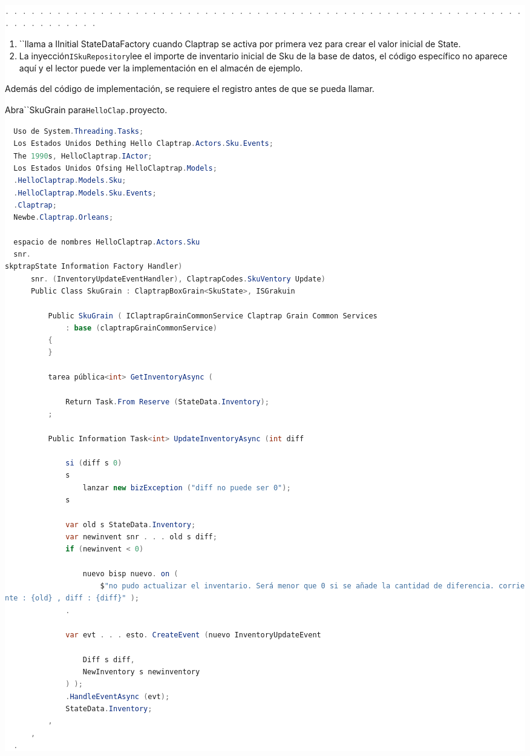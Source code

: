 ```cs
. . . . . . . . . . . . . . . . . . . . . . . . . . . . . . . . . . . . . . . . . . . . . . . . . . . . . . . . . . . . . . . . . . . . . . .
```

1. ``llama a IInitial StateDataFactory cuando Claptrap se activa por primera vez para crear el valor inicial de State.
2. La inyección`ISkuRepository`lee el importe de inventario inicial de Sku de la base de datos, el código específico no aparece aquí y el lector puede ver la implementación en el almacén de ejemplo.

Además del código de implementación, se requiere el registro antes de que se pueda llamar.

Abra``SkuGrain para`HelloClap.`proyecto.

```cs
  Uso de System.Threading.Tasks;
  Los Estados Unidos Dething Hello Claptrap.Actors.Sku.Events;
  The 1990s, HelloClaptrap.IActor;
  Los Estados Unidos Ofsing HelloClaptrap.Models;
  .HelloClaptrap.Models.Sku;
  .HelloClaptrap.Models.Sku.Events;
  .Claptrap;
  Newbe.Claptrap.Orleans;

  espacio de nombres HelloClaptrap.Actors.Sku
  snr.
skptrapState Information Factory Handler)
      snr. (InventoryUpdateEventHandler), ClaptrapCodes.SkuVentory Update)
      Public Class SkuGrain : ClaptrapBoxGrain<SkuState>, ISGrakuin

          Public SkuGrain ( IClaptrapGrainCommonService Claptrap Grain Common Services
              : base (claptrapGrainCommonService)
          {
          }

          tarea pública<int> GetInventoryAsync (

              Return Task.From Reserve (StateData.Inventory);
          ;

          Public Information Task<int> UpdateInventoryAsync (int diff

              si (diff s 0)
              s
                  lanzar new bizException ("diff no puede ser 0");
              s

              var old s StateData.Inventory;
              var newinvent snr . . . old s diff;
              if (newinvent < 0)

                  nuevo bisp nuevo. on (
                      $"no pudo actualizar el inventario. Será menor que 0 si se añade la cantidad de diferencia. corriente : {old} , diff : {diff}" );
              .

              var evt . . . esto. CreateEvent (nuevo InventoryUpdateEvent

                  Diff s diff,
                  NewInventory s newinventory
              ) );
              .HandleEventAsync (evt);
              StateData.Inventory;
          ,
      ,
  .
```